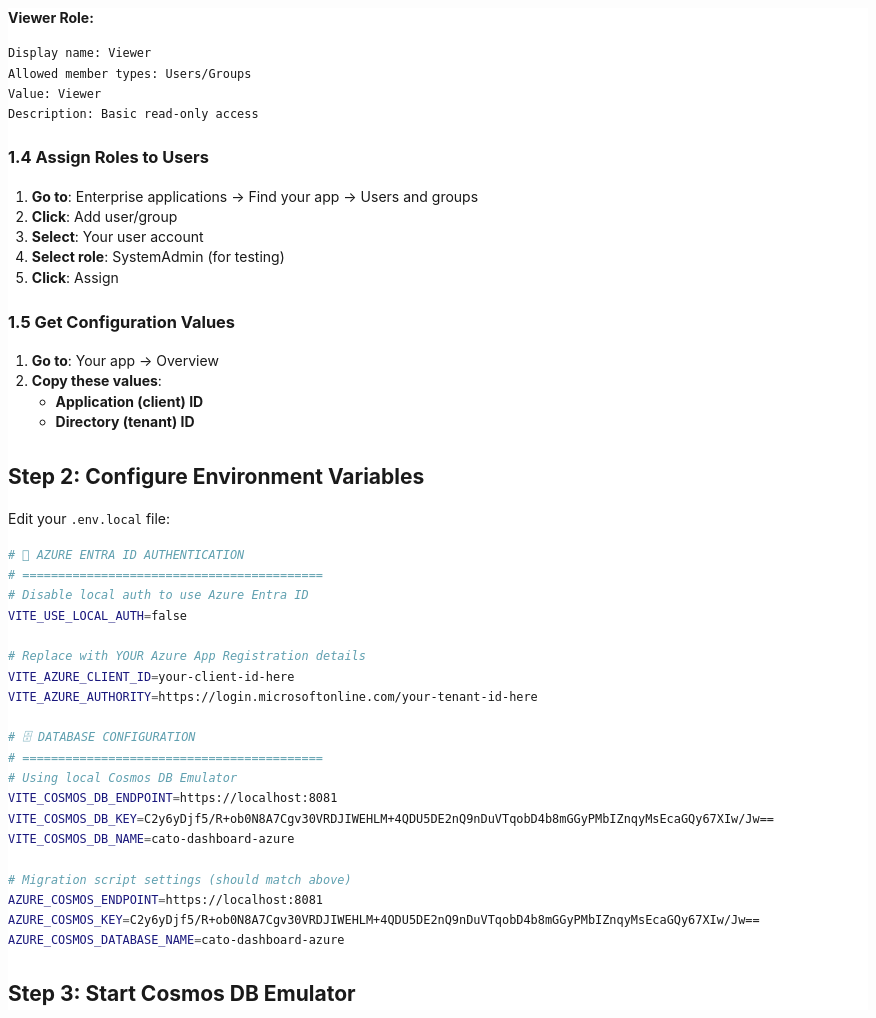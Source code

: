 **Viewer Role:**
```
Display name: Viewer
Allowed member types: Users/Groups
Value: Viewer
Description: Basic read-only access
```

### 1.4 Assign Roles to Users

1. **Go to**: Enterprise applications → Find your app → Users and groups
2. **Click**: Add user/group
3. **Select**: Your user account
4. **Select role**: SystemAdmin (for testing)
5. **Click**: Assign

### 1.5 Get Configuration Values

1. **Go to**: Your app → Overview
2. **Copy these values**:
   - **Application (client) ID**
   - **Directory (tenant) ID**

## Step 2: Configure Environment Variables

Edit your `.env.local` file:

```bash
# 🔐 AZURE ENTRA ID AUTHENTICATION
# ==========================================
# Disable local auth to use Azure Entra ID
VITE_USE_LOCAL_AUTH=false

# Replace with YOUR Azure App Registration details
VITE_AZURE_CLIENT_ID=your-client-id-here
VITE_AZURE_AUTHORITY=https://login.microsoftonline.com/your-tenant-id-here

# 🗄️ DATABASE CONFIGURATION
# ==========================================
# Using local Cosmos DB Emulator
VITE_COSMOS_DB_ENDPOINT=https://localhost:8081
VITE_COSMOS_DB_KEY=C2y6yDjf5/R+ob0N8A7Cgv30VRDJIWEHLM+4QDU5DE2nQ9nDuVTqobD4b8mGGyPMbIZnqyMsEcaGQy67XIw/Jw==
VITE_COSMOS_DB_NAME=cato-dashboard-azure

# Migration script settings (should match above)
AZURE_COSMOS_ENDPOINT=https://localhost:8081
AZURE_COSMOS_KEY=C2y6yDjf5/R+ob0N8A7Cgv30VRDJIWEHLM+4QDU5DE2nQ9nDuVTqobD4b8mGGyPMbIZnqyMsEcaGQy67XIw/Jw==
AZURE_COSMOS_DATABASE_NAME=cato-dashboard-azure
```

## Step 3: Start Cosmos DB Emulator
